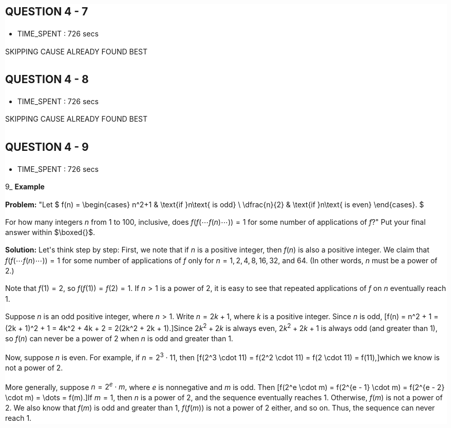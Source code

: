 

## QUESTION 4 - 7 
- TIME_SPENT : 726 secs

SKIPPING CAUSE ALREADY FOUND BEST



## QUESTION 4 - 8 
- TIME_SPENT : 726 secs

SKIPPING CAUSE ALREADY FOUND BEST



## QUESTION 4 - 9 
- TIME_SPENT : 726 secs

9_
**Example**

**Problem:** 
"Let $
f(n) =
\begin{cases}
n^2+1 & \text{if }n\text{ is odd} \\
\dfrac{n}{2} & \text{if }n\text{ is even}
\end{cases}.
$

For how many integers $n$ from 1 to 100, inclusive, does $f ( f (\dotsb f (n) \dotsb )) = 1$ for some number of applications of $f$?"
Put your final answer within $\boxed{}$.

**Solution:** 
Let's think step by step:
First, we note that if $n$ is a positive integer, then $f(n)$ is also a positive integer.  We claim that $f ( f (\dotsb f (n) \dotsb )) = 1$ for some number of applications of $f$ only for $n = 1, 2, 4, 8, 16, 32,$ and $64.$  (In other words, $n$ must be a power of 2.)

Note that $f(1) = 2,$ so $f(f(1)) = f(2) = 1.$  If $n > 1$ is a power of 2, it is easy to see that repeated applications of $f$ on $n$ eventually reach 1.

Suppose $n$ is an odd positive integer, where $n > 1.$  Write $n = 2k + 1,$ where $k$ is a positive integer.  Since $n$ is odd,
\[f(n) = n^2 + 1 = (2k + 1)^2 + 1 = 4k^2 + 4k + 2 = 2(2k^2 + 2k + 1).\]Since $2k^2 + 2k$ is always even, $2k^2 + 2k + 1$ is always odd (and greater than 1), so $f(n)$ can never be a power of 2 when $n$ is odd and greater than 1.

Now, suppose $n$ is even.  For example, if $n = 2^3 \cdot 11,$ then
\[f(2^3 \cdot 11) = f(2^2 \cdot 11) = f(2 \cdot 11) = f(11),\]which we know is not a power of 2.

More generally, suppose $n = 2^e \cdot m,$ where $e$ is nonnegative and $m$ is odd.  Then
\[f(2^e \cdot m) = f(2^{e - 1} \cdot m) = f(2^{e - 2} \cdot m) = \dots = f(m).\]If $m = 1,$ then $n$ is a power of 2, and the sequence eventually reaches 1.  Otherwise, $f(m)$ is not a power of 2.  We also know that $f(m)$ is odd and greater than 1, $f(f(m))$ is not a power of 2 either, and so on.  Thus, the sequence can never reach 1.
